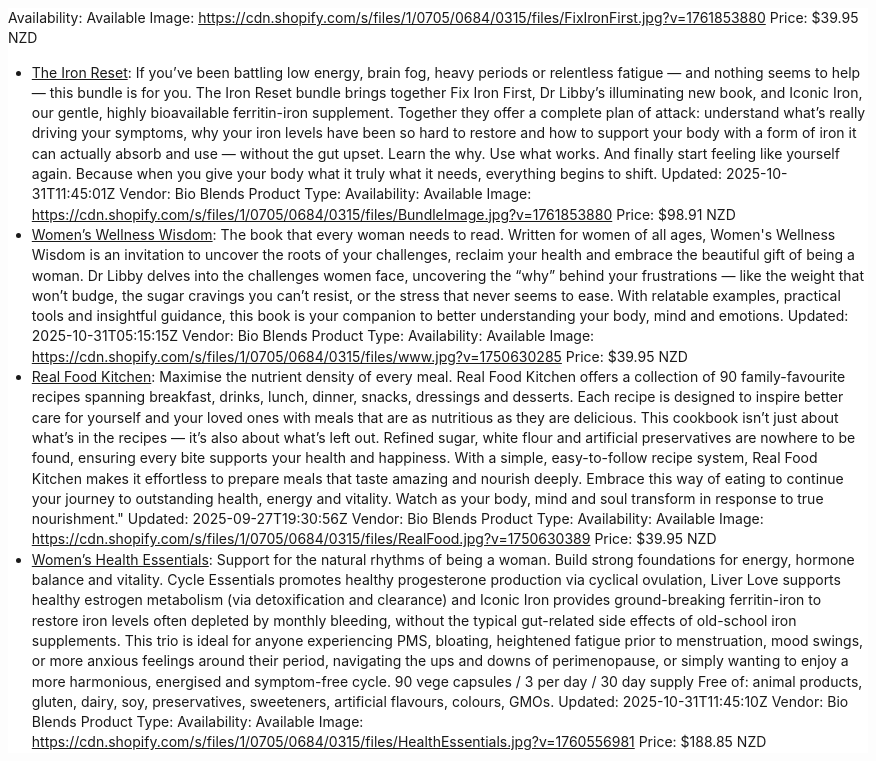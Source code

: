   Availability: Available
  Image: https://cdn.shopify.com/s/files/1/0705/0684/0315/files/FixIronFirst.jpg?v=1761853880
  Price: $39.95 NZD
- [The Iron Reset](https://www.bioblends.com/products/iron-bundle): If you’ve been battling low energy, brain fog, heavy periods or relentless fatigue — and nothing seems to help — this bundle is for you. The Iron Reset bundle brings together Fix Iron First, Dr Libby’s illuminating new book, and Iconic Iron, our gentle, highly bioavailable ferritin-iron supplement. Together they offer a complete plan of attack: understand what’s really driving your symptoms, why your iron levels have been so hard to restore and how to support your body with a form of iron it can actually absorb and use — without the gut upset. Learn the why. Use what works. And finally start feeling like yourself again. Because when you give your body what it truly what it needs, everything begins to shift.
  Updated: 2025-10-31T11:45:01Z
  Vendor: Bio Blends 
  Product Type: 
  Availability: Available
  Image: https://cdn.shopify.com/s/files/1/0705/0684/0315/files/BundleImage.jpg?v=1761853880
  Price: $98.91 NZD
- [Women’s Wellness Wisdom](https://www.bioblends.com/products/women-s-wellness-wisdom): The book that every woman needs to read. Written for women of all ages, Women's Wellness Wisdom is an invitation to uncover the roots of your challenges, reclaim your health and embrace the beautiful gift of being a woman. Dr Libby delves into the challenges women face, uncovering the “why” behind your frustrations — like the weight that won’t budge, the sugar cravings you can’t resist, or the stress that never seems to ease. With relatable examples, practical tools and insightful guidance, this book is your companion to better understanding your body, mind and emotions.
  Updated: 2025-10-31T05:15:15Z
  Vendor: Bio Blends
  Product Type: 
  Availability: Available
  Image: https://cdn.shopify.com/s/files/1/0705/0684/0315/files/www.jpg?v=1750630285
  Price: $39.95 NZD
- [Real Food Kitchen](https://www.bioblends.com/products/real-food-kitchen): Maximise the nutrient density of every meal. Real Food Kitchen offers a collection of 90 family-favourite recipes spanning breakfast, drinks, lunch, dinner, snacks, dressings and desserts. Each recipe is designed to inspire better care for yourself and your loved ones with meals that are as nutritious as they are delicious. This cookbook isn’t just about what’s in the recipes — it’s also about what’s left out. Refined sugar, white flour and artificial preservatives are nowhere to be found, ensuring every bite supports your health and happiness. With a simple, easy-to-follow recipe system, Real Food Kitchen makes it effortless to prepare meals that taste amazing and nourish deeply. Embrace this way of eating to continue your journey to outstanding health, energy and vitality. Watch as your body, mind and soul transform in response to true nourishment."
  Updated: 2025-09-27T19:30:56Z
  Vendor: Bio Blends
  Product Type: 
  Availability: Available
  Image: https://cdn.shopify.com/s/files/1/0705/0684/0315/files/RealFood.jpg?v=1750630389
  Price: $39.95 NZD
- [Women’s Health Essentials](https://www.bioblends.com/products/women-s-health-essentials): Support for the natural rhythms of being a woman. Build strong foundations for energy, hormone balance and vitality. Cycle Essentials promotes healthy progesterone production via cyclical ovulation, Liver Love supports healthy estrogen metabolism (via detoxification and clearance) and Iconic Iron provides ground-breaking ferritin-iron to restore iron levels often depleted by monthly bleeding, without the typical gut-related side effects of old-school iron supplements. This trio is ideal for anyone experiencing PMS, bloating, heightened fatigue prior to menstruation, mood swings, or more anxious feelings around their period, navigating the ups and downs of perimenopause, or simply wanting to enjoy a more harmonious, energised and symptom-free cycle. 90 vege capsules / 3 per day / 30 day supply Free of: animal products, gluten, dairy, soy, preservatives, sweeteners, artificial flavours, colours, GMOs.
  Updated: 2025-10-31T11:45:10Z
  Vendor: Bio Blends 
  Product Type: 
  Availability: Available
  Image: https://cdn.shopify.com/s/files/1/0705/0684/0315/files/HealthEssentials.jpg?v=1760556981
  Price: $188.85 NZD